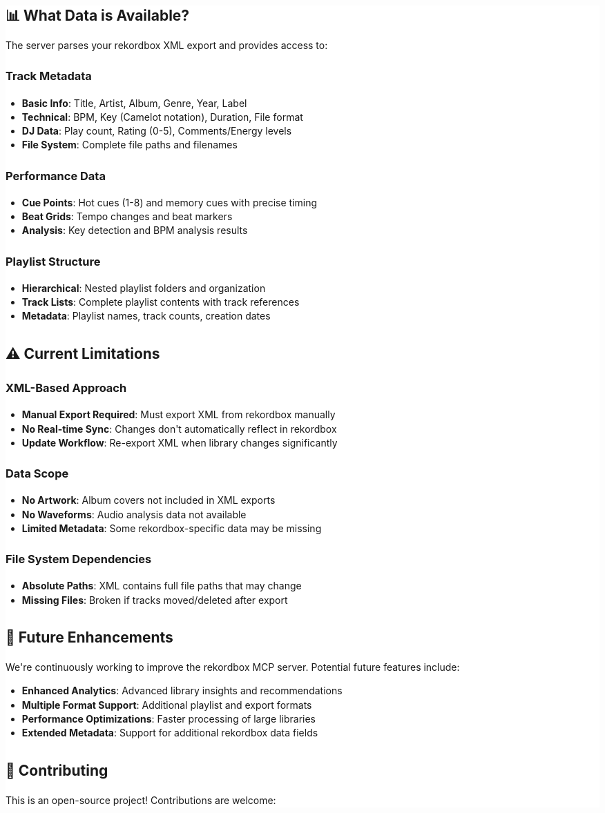 ## 📊 What Data is Available?

The server parses your rekordbox XML export and provides access to:

### Track Metadata
- **Basic Info**: Title, Artist, Album, Genre, Year, Label
- **Technical**: BPM, Key (Camelot notation), Duration, File format
- **DJ Data**: Play count, Rating (0-5), Comments/Energy levels
- **File System**: Complete file paths and filenames

### Performance Data
- **Cue Points**: Hot cues (1-8) and memory cues with precise timing
- **Beat Grids**: Tempo changes and beat markers
- **Analysis**: Key detection and BPM analysis results

### Playlist Structure  
- **Hierarchical**: Nested playlist folders and organization
- **Track Lists**: Complete playlist contents with track references
- **Metadata**: Playlist names, track counts, creation dates

## ⚠️ Current Limitations

### XML-Based Approach
- **Manual Export Required**: Must export XML from rekordbox manually
- **No Real-time Sync**: Changes don't automatically reflect in rekordbox
- **Update Workflow**: Re-export XML when library changes significantly

### Data Scope
- **No Artwork**: Album covers not included in XML exports
- **No Waveforms**: Audio analysis data not available
- **Limited Metadata**: Some rekordbox-specific data may be missing

### File System Dependencies
- **Absolute Paths**: XML contains full file paths that may change
- **Missing Files**: Broken if tracks moved/deleted after export

## 🚀 Future Enhancements

We're continuously working to improve the rekordbox MCP server. Potential future features include:

- **Enhanced Analytics**: Advanced library insights and recommendations
- **Multiple Format Support**: Additional playlist and export formats
- **Performance Optimizations**: Faster processing of large libraries
- **Extended Metadata**: Support for additional rekordbox data fields

## 🤝 Contributing

This is an open-source project! Contributions are welcome:
